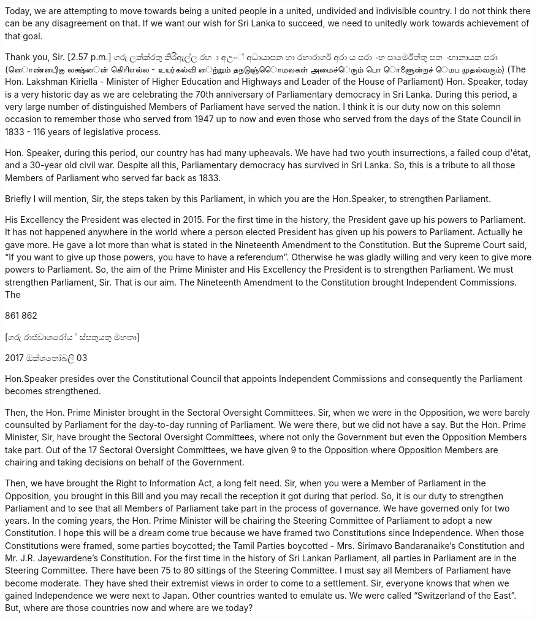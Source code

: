 Today, we are attempting to move towards being a united people in a united, undivided and indivisible country. I do not think there can be any disagreement on that. If we want our wish for Sri Lanka to succeed, we need to unitedly work towards achievement of that goal.

Thank you, Sir. [2.57 p.m.] ගරු ලක්ක්රතු කිරිඇල්ල රහ ා අඋංං් අධායාපන හා රහාරාර්ග අරා ය පරා ංහ පාර්මේත්තු පත ංභානායක පරා (ைொண்புைிகு லக்ஷ்ைன் கிொிஎல்ல - உயர்கல்வி ைற்றும் தநடுஞ்ெொமலகள் அமைச்ெரும் பொ ொளுைன்றச் ெமப முதல்வரும்) (The Hon. Lakshman Kiriella - Minister of Higher Education and Highways and Leader of the House of Parliament) Hon. Speaker, today is a very historic day as we are celebrating the 70th anniversary of Parliamentary democracy in Sri Lanka. During this period, a very large number of distinguished Members of Parliament have served the nation. I think it is our duty now on this solemn occasion to remember those who served from 1947 up to now and even those who served from the days of the State Council in 1833 - 116 years of legislative process.

Hon. Speaker, during this period, our country has had many upheavals. We have had two youth insurrections, a failed coup d'état, and a 30-year old civil war. Despite all this, Parliamentary democracy has survived in Sri Lanka. So, this is a tribute to all those Members of Parliament who served far back as 1833.

Briefly I will mention, Sir, the steps taken by this Parliament, in which you are the Hon.Speaker, to strengthen Parliament.

His Excellency the President was elected in 2015. For the first time in the history, the President gave up his powers to Parliament. It has not happened anywhere in the world where a person elected President has given up his powers to Parliament. Actually he gave more. He gave a lot more than what is stated in the Nineteenth Amendment to the Constitution. But the Supreme Court said, “If you want to give up those powers, you have to have a referendum”. Otherwise he was gladly willing and very keen to give more powers to Parliament. So, the aim of the Prime Minister and His Excellency the President is to strengthen Parliament. We must strengthen Parliament, Sir. That is our aim. The Nineteenth Amendment to the Constitution brought Independent Commissions. The

861 862

[ගරු රාජවාශරෝය ් ස්පතුයතු මහතා]

2017 ඔක්ශතෝබලි 03

Hon.Speaker presides over the Constitutional Council that appoints Independent Commissions and consequently the Parliament becomes strengthened.

Then, the Hon. Prime Minister brought in the Sectoral Oversight Committees. Sir, when we were in the Opposition, we were barely counsulted by Parliament for the day-to-day running of Parliament. We were there, but we did not have a say. But the Hon. Prime Minister, Sir, have brought the Sectoral Oversight Committees, where not only the Government but even the Opposition Members take part. Out of the 17 Sectoral Oversight Committees, we have given 9 to the Opposition where Opposition Members are chairing and taking decisions on behalf of the Government.

Then, we have brought the Right to Information Act, a long felt need. Sir, when you were a Member of Parliament in the Opposition, you brought in this Bill and you may recall the reception it got during that period. So, it is our duty to strengthen Parliament and to see that all Members of Parliament take part in the process of governance. We have governed only for two years. In the coming years, the Hon. Prime Minister will be chairing the Steering Committee of Parliament to adopt a new Constitution. I hope this will be a dream come true because we have framed two Constitutions since Independence. When those Constitutions were framed, some parties boycotted; the Tamil Parties boycotted - Mrs. Sirimavo Bandaranaike’s Constitution and Mr. J.R. Jayewardene’s Constitution. For the first time in the history of Sri Lankan Parliament, all parties in Parliament are in the Steering Committee. There have been 75 to 80 sittings of the Steering Committee. I must say all Members of Parliament have become moderate. They have shed their extremist views in order to come to a settlement. Sir, everyone knows that when we gained Independence we were next to Japan. Other countries wanted to emulate us. We were called “Switzerland of the East”. But, where are those countries now and where are we today?
